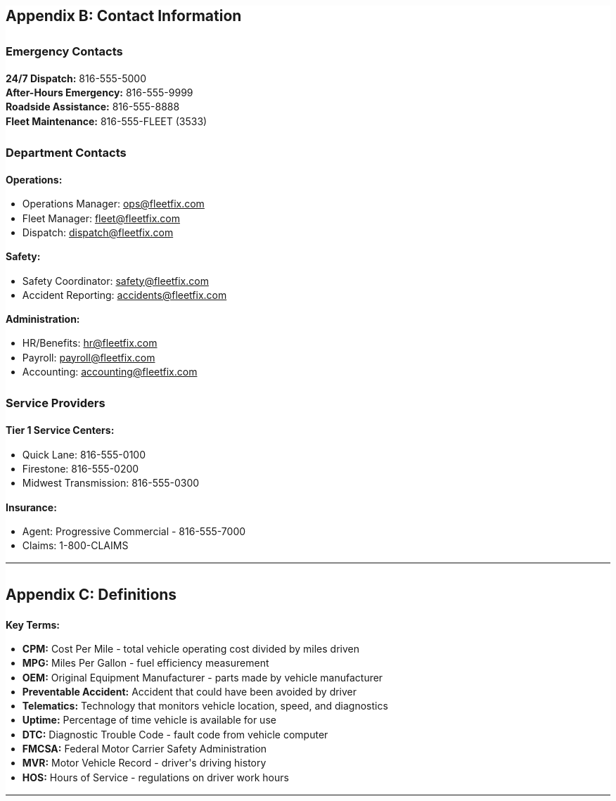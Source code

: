 ## Appendix B: Contact Information

### Emergency Contacts

**24/7 Dispatch:** 816-555-5000  
**After-Hours Emergency:** 816-555-9999  
**Roadside Assistance:** 816-555-8888  
**Fleet Maintenance:** 816-555-FLEET (3533)

### Department Contacts

**Operations:**
- Operations Manager: ops@fleetfix.com
- Fleet Manager: fleet@fleetfix.com
- Dispatch: dispatch@fleetfix.com

**Safety:**
- Safety Coordinator: safety@fleetfix.com
- Accident Reporting: accidents@fleetfix.com

**Administration:**
- HR/Benefits: hr@fleetfix.com
- Payroll: payroll@fleetfix.com
- Accounting: accounting@fleetfix.com

### Service Providers

**Tier 1 Service Centers:**
- Quick Lane: 816-555-0100
- Firestone: 816-555-0200
- Midwest Transmission: 816-555-0300

**Insurance:**
- Agent: Progressive Commercial - 816-555-7000
- Claims: 1-800-CLAIMS

---

## Appendix C: Definitions

**Key Terms:**

- **CPM:** Cost Per Mile - total vehicle operating cost divided by miles driven
- **MPG:** Miles Per Gallon - fuel efficiency measurement
- **OEM:** Original Equipment Manufacturer - parts made by vehicle manufacturer
- **Preventable Accident:** Accident that could have been avoided by driver
- **Telematics:** Technology that monitors vehicle location, speed, and diagnostics
- **Uptime:** Percentage of time vehicle is available for use
- **DTC:** Diagnostic Trouble Code - fault code from vehicle computer
- **FMCSA:** Federal Motor Carrier Safety Administration
- **MVR:** Motor Vehicle Record - driver's driving history
- **HOS:** Hours of Service - regulations on driver work hours

---